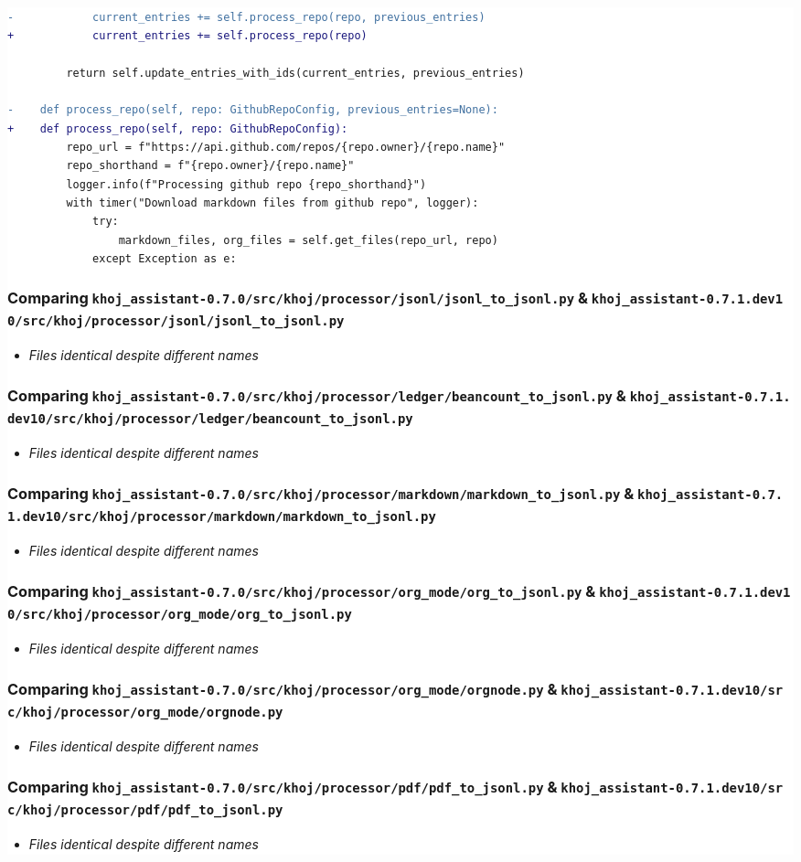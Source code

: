 ```diff
-            current_entries += self.process_repo(repo, previous_entries)
+            current_entries += self.process_repo(repo)
 
         return self.update_entries_with_ids(current_entries, previous_entries)
 
-    def process_repo(self, repo: GithubRepoConfig, previous_entries=None):
+    def process_repo(self, repo: GithubRepoConfig):
         repo_url = f"https://api.github.com/repos/{repo.owner}/{repo.name}"
         repo_shorthand = f"{repo.owner}/{repo.name}"
         logger.info(f"Processing github repo {repo_shorthand}")
         with timer("Download markdown files from github repo", logger):
             try:
                 markdown_files, org_files = self.get_files(repo_url, repo)
             except Exception as e:
```

### Comparing `khoj_assistant-0.7.0/src/khoj/processor/jsonl/jsonl_to_jsonl.py` & `khoj_assistant-0.7.1.dev10/src/khoj/processor/jsonl/jsonl_to_jsonl.py`

 * *Files identical despite different names*

### Comparing `khoj_assistant-0.7.0/src/khoj/processor/ledger/beancount_to_jsonl.py` & `khoj_assistant-0.7.1.dev10/src/khoj/processor/ledger/beancount_to_jsonl.py`

 * *Files identical despite different names*

### Comparing `khoj_assistant-0.7.0/src/khoj/processor/markdown/markdown_to_jsonl.py` & `khoj_assistant-0.7.1.dev10/src/khoj/processor/markdown/markdown_to_jsonl.py`

 * *Files identical despite different names*

### Comparing `khoj_assistant-0.7.0/src/khoj/processor/org_mode/org_to_jsonl.py` & `khoj_assistant-0.7.1.dev10/src/khoj/processor/org_mode/org_to_jsonl.py`

 * *Files identical despite different names*

### Comparing `khoj_assistant-0.7.0/src/khoj/processor/org_mode/orgnode.py` & `khoj_assistant-0.7.1.dev10/src/khoj/processor/org_mode/orgnode.py`

 * *Files identical despite different names*

### Comparing `khoj_assistant-0.7.0/src/khoj/processor/pdf/pdf_to_jsonl.py` & `khoj_assistant-0.7.1.dev10/src/khoj/processor/pdf/pdf_to_jsonl.py`

 * *Files identical despite different names*
